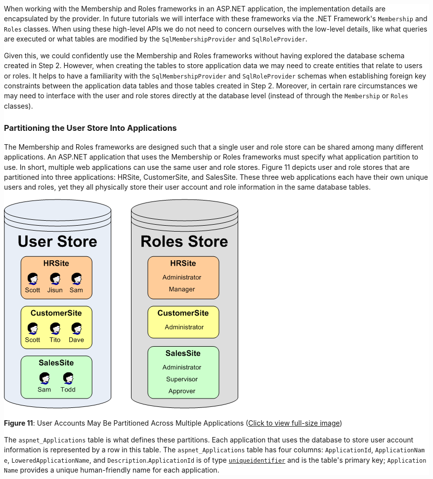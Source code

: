 When working with the Membership and Roles frameworks in an ASP.NET application, the implementation details are encapsulated by the provider. In future tutorials we will interface with these frameworks via the .NET Framework's `Membership` and `Roles` classes. When using these high-level APIs we do not need to concern ourselves with the low-level details, like what queries are executed or what tables are modified by the `SqlMembershipProvider` and `SqlRoleProvider`.

Given this, we could confidently use the Membership and Roles frameworks without having explored the database schema created in Step 2. However, when creating the tables to store application data we may need to create entities that relate to users or roles. It helps to have a familiarity with the `SqlMembershipProvider` and `SqlRoleProvider` schemas when establishing foreign key constraints between the application data tables and those tables created in Step 2. Moreover, in certain rare circumstances we may need to interface with the user and role stores directly at the database level (instead of through the `Membership` or `Roles` classes).

### Partitioning the User Store Into Applications

The Membership and Roles frameworks are designed such that a single user and role store can be shared among many different applications. An ASP.NET application that uses the Membership or Roles frameworks must specify what application partition to use. In short, multiple web applications can use the same user and role stores. Figure 11 depicts user and role stores that are partitioned into three applications: HRSite, CustomerSite, and SalesSite. These three web applications each have their own unique users and roles, yet they all physically store their user account and role information in the same database tables.


[![User Accounts May Be Partitioned Across Multiple Applications](creating-the-membership-schema-in-sql-server-vb/_static/image32.png)](creating-the-membership-schema-in-sql-server-vb/_static/image31.png)

**Figure 11**: User Accounts May Be Partitioned Across Multiple Applications ([Click to view full-size image](creating-the-membership-schema-in-sql-server-vb/_static/image33.png))


The `aspnet_Applications` table is what defines these partitions. Each application that uses the database to store user account information is represented by a row in this table. The `aspnet_Applications` table has four columns: `ApplicationId`, `ApplicationName`, `LoweredApplicationName`, and `Description`.`ApplicationId` is of type [`uniqueidentifier`](https://msdn.microsoft.com/library/ms187942.aspx) and is the table's primary key; `ApplicationName` provides a unique human-friendly name for each application.

